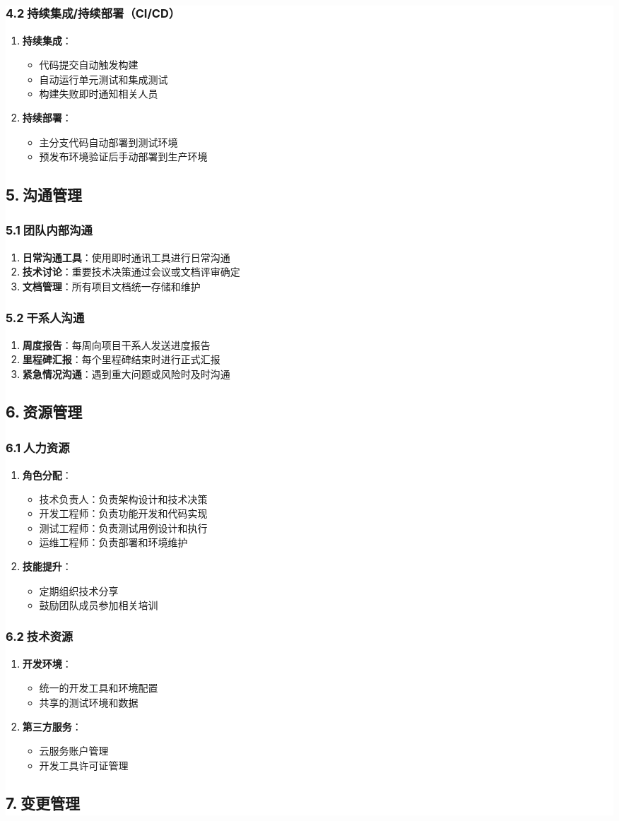 ### 4.2 持续集成/持续部署（CI/CD）

1. **持续集成**：
   - 代码提交自动触发构建
   - 自动运行单元测试和集成测试
   - 构建失败即时通知相关人员

2. **持续部署**：
   - 主分支代码自动部署到测试环境
   - 预发布环境验证后手动部署到生产环境

## 5. 沟通管理

### 5.1 团队内部沟通

1. **日常沟通工具**：使用即时通讯工具进行日常沟通
2. **技术讨论**：重要技术决策通过会议或文档评审确定
3. **文档管理**：所有项目文档统一存储和维护

### 5.2 干系人沟通

1. **周度报告**：每周向项目干系人发送进度报告
2. **里程碑汇报**：每个里程碑结束时进行正式汇报
3. **紧急情况沟通**：遇到重大问题或风险时及时沟通

## 6. 资源管理

### 6.1 人力资源

1. **角色分配**：
   - 技术负责人：负责架构设计和技术决策
   - 开发工程师：负责功能开发和代码实现
   - 测试工程师：负责测试用例设计和执行
   - 运维工程师：负责部署和环境维护

2. **技能提升**：
   - 定期组织技术分享
   - 鼓励团队成员参加相关培训

### 6.2 技术资源

1. **开发环境**：
   - 统一的开发工具和环境配置
   - 共享的测试环境和数据

2. **第三方服务**：
   - 云服务账户管理
   - 开发工具许可证管理

## 7. 变更管理
